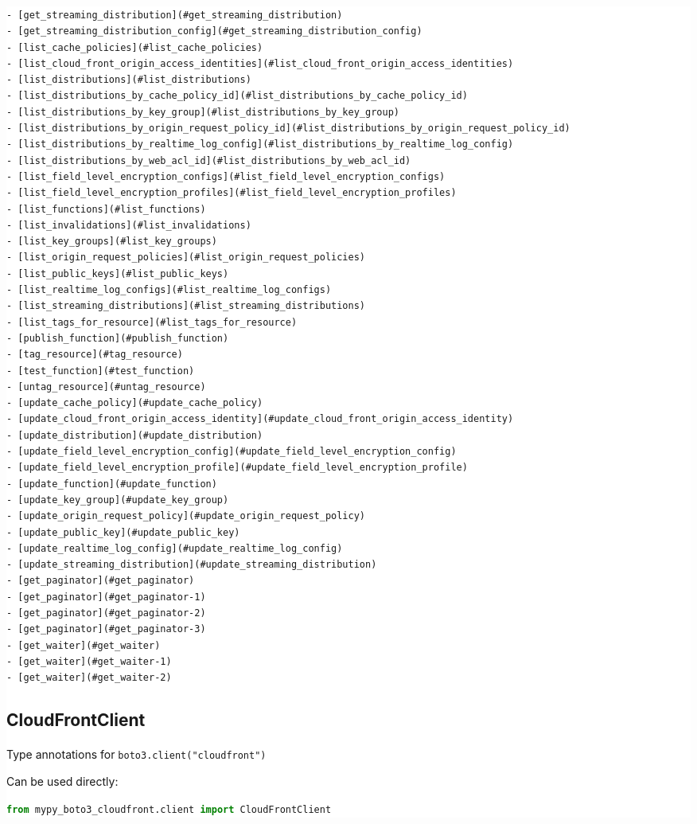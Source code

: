     - [get_streaming_distribution](#get_streaming_distribution)
    - [get_streaming_distribution_config](#get_streaming_distribution_config)
    - [list_cache_policies](#list_cache_policies)
    - [list_cloud_front_origin_access_identities](#list_cloud_front_origin_access_identities)
    - [list_distributions](#list_distributions)
    - [list_distributions_by_cache_policy_id](#list_distributions_by_cache_policy_id)
    - [list_distributions_by_key_group](#list_distributions_by_key_group)
    - [list_distributions_by_origin_request_policy_id](#list_distributions_by_origin_request_policy_id)
    - [list_distributions_by_realtime_log_config](#list_distributions_by_realtime_log_config)
    - [list_distributions_by_web_acl_id](#list_distributions_by_web_acl_id)
    - [list_field_level_encryption_configs](#list_field_level_encryption_configs)
    - [list_field_level_encryption_profiles](#list_field_level_encryption_profiles)
    - [list_functions](#list_functions)
    - [list_invalidations](#list_invalidations)
    - [list_key_groups](#list_key_groups)
    - [list_origin_request_policies](#list_origin_request_policies)
    - [list_public_keys](#list_public_keys)
    - [list_realtime_log_configs](#list_realtime_log_configs)
    - [list_streaming_distributions](#list_streaming_distributions)
    - [list_tags_for_resource](#list_tags_for_resource)
    - [publish_function](#publish_function)
    - [tag_resource](#tag_resource)
    - [test_function](#test_function)
    - [untag_resource](#untag_resource)
    - [update_cache_policy](#update_cache_policy)
    - [update_cloud_front_origin_access_identity](#update_cloud_front_origin_access_identity)
    - [update_distribution](#update_distribution)
    - [update_field_level_encryption_config](#update_field_level_encryption_config)
    - [update_field_level_encryption_profile](#update_field_level_encryption_profile)
    - [update_function](#update_function)
    - [update_key_group](#update_key_group)
    - [update_origin_request_policy](#update_origin_request_policy)
    - [update_public_key](#update_public_key)
    - [update_realtime_log_config](#update_realtime_log_config)
    - [update_streaming_distribution](#update_streaming_distribution)
    - [get_paginator](#get_paginator)
    - [get_paginator](#get_paginator-1)
    - [get_paginator](#get_paginator-2)
    - [get_paginator](#get_paginator-3)
    - [get_waiter](#get_waiter)
    - [get_waiter](#get_waiter-1)
    - [get_waiter](#get_waiter-2)

## CloudFrontClient

Type annotations for `boto3.client("cloudfront")`

Can be used directly:

```python
from mypy_boto3_cloudfront.client import CloudFrontClient
```
